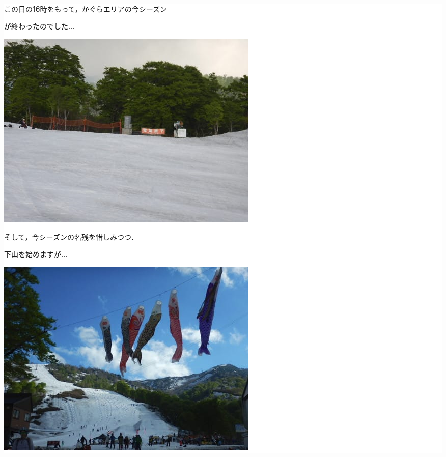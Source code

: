 


この日の16時をもって，かぐらエリアの今シーズン


が終わったのでした…




![257125720e5c806218c503810cd0dcab.jpg](images/257125720e5c806218c503810cd0dcab.jpg)







そして，今シーズンの名残を惜しみつつ．


下山を始めますが…




![3b26b53c4e526d972e81e0baffc7a388.jpg](images/3b26b53c4e526d972e81e0baffc7a388.jpg)

